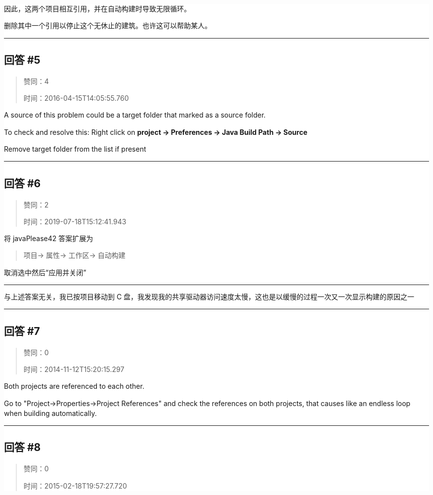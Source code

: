 因此，这两个项目相互引用，并在自动构建时导致无限循环。

删除其中一个引用以停止这个无休止的建筑。也许这可以帮助某人。

* * *

## 回答 #5

> 赞同：4
> 
> 时间：2016-04-15T14:05:55.760

A source of this problem could be a target folder that marked as a source folder.

To check and resolve this: Right click on **project -> Preferences -> Java Build Path -> Source**

Remove target folder from the list if present

* * *

## 回答 #6

> 赞同：2
> 
> 时间：2019-07-18T15:12:41.943

将 javaPlease42 答案扩展为

> 项目-> 属性-> 工作区-> 自动构建

取消选中然后“应用并关闭”

* * *

与上述答案无关，我已按项目移动到 C 盘，我发现我的共享驱动器访问速度太慢，这也是以缓慢的过程一次又一次显示构建的原因之一

* * *

## 回答 #7

> 赞同：0
> 
> 时间：2014-11-12T15:20:15.297

Both projects are referenced to each other.

Go to "Project->Properties->Project References" and check the references on both projects, that causes like an endless loop when building automatically.

* * *

## 回答 #8

> 赞同：0
> 
> 时间：2015-02-18T19:57:27.720
